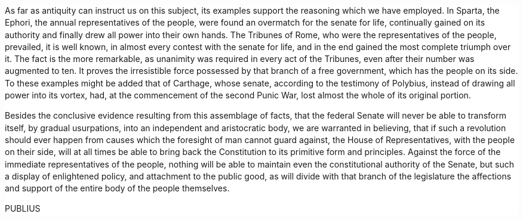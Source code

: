 As far as antiquity can instruct us on this subject, its examples
support the reasoning which we have employed. In Sparta, the Ephori, the
annual representatives of the people, were found an overmatch for the
senate for life, continually gained on its authority and finally drew
all power into their own hands. The Tribunes of Rome, who were the
representatives of the people, prevailed, it is well known, in almost
every contest with the senate for life, and in the end gained the most
complete triumph over it. The fact is the more remarkable, as unanimity
was required in every act of the Tribunes, even after their number was
augmented to ten. It proves the irresistible force possessed by that
branch of a free government, which has the people on its side. To these
examples might be added that of Carthage, whose senate, according to
the testimony of Polybius, instead of drawing all power into its vortex,
had, at the commencement of the second Punic War, lost almost the whole
of its original portion.

Besides the conclusive evidence resulting from this assemblage of facts,
that the federal Senate will never be able to transform itself, by
gradual usurpations, into an independent and aristocratic body, we are
warranted in believing, that if such a revolution should ever happen
from causes which the foresight of man cannot guard against, the House
of Representatives, with the people on their side, will at all times
be able to bring back the Constitution to its primitive form and
principles. Against the force of the immediate representatives of
the people, nothing will be able to maintain even the constitutional
authority of the Senate, but such a display of enlightened policy, and
attachment to the public good, as will divide with that branch of the
legislature the affections and support of the entire body of the people
themselves.

PUBLIUS




